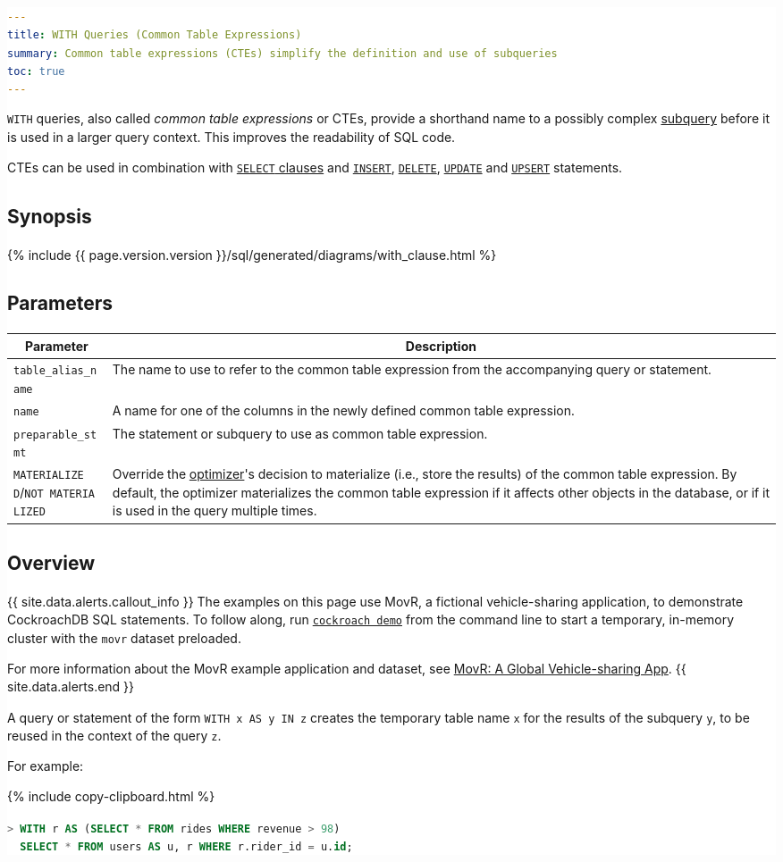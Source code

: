 ```yaml
---
title: WITH Queries (Common Table Expressions)
summary: Common table expressions (CTEs) simplify the definition and use of subqueries
toc: true
---
```


`WITH` queries, also called *common table expressions* or CTEs, provide a shorthand name to a possibly complex [subquery](subqueries.html) before it is used in a larger query context. This improves the readability of SQL code.

CTEs can be used in combination with [`SELECT` clauses](select-clause.html) and [`INSERT`](insert.html), [`DELETE`](delete.html), [`UPDATE`](update.html) and [`UPSERT`](upsert.html) statements.


## Synopsis

<div>{%  include {{  page.version.version  }}/sql/generated/diagrams/with_clause.html %}</div>

<div markdown="1"></div>

## Parameters

Parameter | Description
----------|------------
`table_alias_name` | The name to use to refer to the common table expression from the accompanying query or statement.
`name` | A name for one of the columns in the newly defined common table expression.
`preparable_stmt` | The statement or subquery to use as common table expression.
`MATERIALIZED`/`NOT MATERIALIZED` |  Override the [optimizer](cost-based-optimizer.html)'s decision to materialize (i.e., store the results) of the common table expression. By default, the optimizer materializes the common table expression if it affects other objects in the database, or if it is used in the query multiple times.

## Overview

{{ site.data.alerts.callout_info }}
The examples on this page use MovR, a fictional vehicle-sharing application, to demonstrate CockroachDB SQL statements. To follow along, run [`cockroach demo`](cockroach-demo.html) from the command line to start a temporary, in-memory cluster with the `movr` dataset preloaded.

For more information about the MovR example application and dataset, see [MovR: A Global Vehicle-sharing App](movr.html).
{{ site.data.alerts.end }}

A query or statement of the form `WITH x AS y IN z` creates the
temporary table name `x` for the results of the subquery `y`, to be
reused in the context of the query `z`.

For example:

{%  include copy-clipboard.html %}
~~~ sql
> WITH r AS (SELECT * FROM rides WHERE revenue > 98)
  SELECT * FROM users AS u, r WHERE r.rider_id = u.id;
~~~
